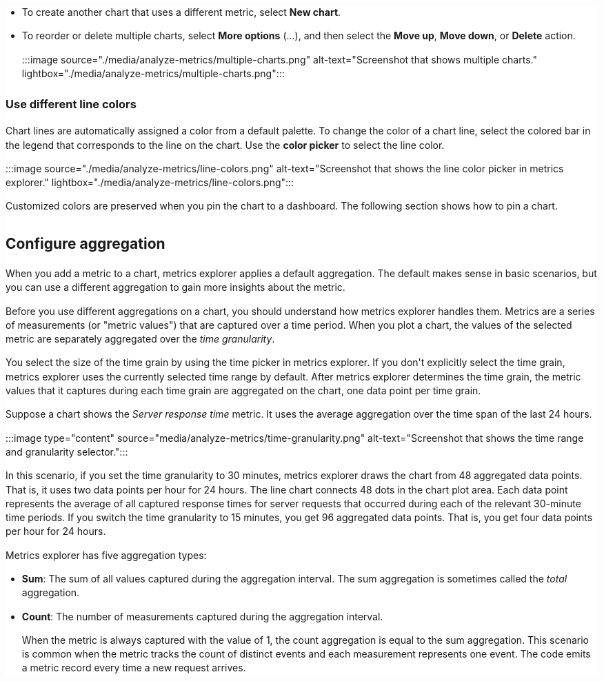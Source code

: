 - To create another chart that uses a different metric, select **New chart**.

- To reorder or delete multiple charts, select **More options** (...), and then select the **Move up**, **Move down**, or **Delete** action.

   :::image source="./media/analyze-metrics/multiple-charts.png" alt-text="Screenshot that shows multiple charts." lightbox="./media/analyze-metrics/multiple-charts.png":::

### Use different line colors

Chart lines are automatically assigned a color from a default palette. To change the color of a chart line, select the colored bar in the legend that corresponds to the line on the chart. Use the **color picker** to select the line color.

:::image source="./media/analyze-metrics/line-colors.png" alt-text="Screenshot that shows the line color picker in metrics explorer." lightbox="./media/analyze-metrics/line-colors.png":::

Customized colors are preserved when you pin the chart to a dashboard. The following section shows how to pin a chart.

## Configure aggregation

When you add a metric to a chart, metrics explorer applies a default aggregation. The default makes sense in basic scenarios, but you can use a different aggregation to gain more insights about the metric.

Before you use different aggregations on a chart, you should understand how metrics explorer handles them. Metrics are a series of measurements (or "metric values") that are captured over a time period. When you plot a chart, the values of the selected metric are separately aggregated over the _time granularity_.

You select the size of the time grain by using the time picker in metrics explorer. If you don't explicitly select the time grain, metrics explorer uses the currently selected time range by default. After metrics explorer determines the time grain, the metric values that it captures during each time grain are aggregated on the chart, one data point per time grain.

Suppose a chart shows the *Server response time* metric. It uses the average aggregation over the time span of the last 24 hours. 

:::image type="content" source="media/analyze-metrics/time-granularity.png" alt-text="Screenshot that shows the time range and granularity selector.":::

In this scenario, if you set the time granularity to 30 minutes, metrics explorer draws the chart from 48 aggregated data points. That is, it uses two data points per hour for 24 hours. The line chart connects 48 dots in the chart plot area. Each data point represents the average of all captured response times for server requests that occurred during each of the relevant 30-minute time periods. If you switch the time granularity to 15 minutes, you get 96 aggregated data points. That is, you get four data points per hour for 24 hours.

Metrics explorer has five aggregation types:

- **Sum**: The sum of all values captured during the aggregation interval. The sum aggregation is sometimes called the *total* aggregation.
- **Count**: The number of measurements captured during the aggregation interval.

  When the metric is always captured with the value of 1, the count aggregation is equal to the sum aggregation. This scenario is common when the metric tracks the count of distinct events and each measurement represents one event. The code emits a metric record every time a new request arrives.
